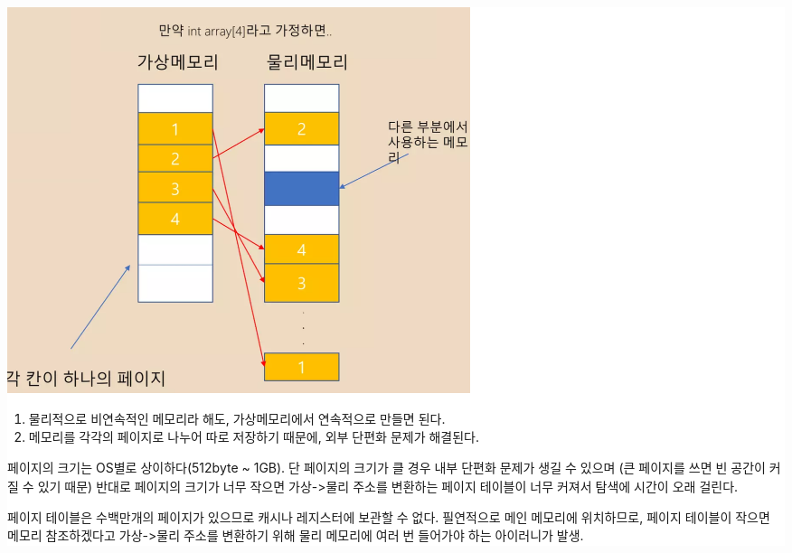 <img src="../../image/image-20240327163047994.png" alt="image-20240327163047994" style="zoom:50%;" />

1. 물리적으로 비연속적인 메모리라 해도, 가상메모리에서 연속적으로 만들면 된다.
2. 메모리를 각각의 페이지로 나누어 따로 저장하기 때문에, 외부 단편화 문제가 해결된다.

페이지의 크기는 OS별로 상이하다(512byte ~ 1GB). 단 페이지의 크기가 클 경우 내부 단편화 문제가 생길 수 있으며 (큰 페이지를 쓰면 빈 공간이 커질 수 있기 때문) 반대로 페이지의 크기가 너무 작으면 가상->물리 주소를 변환하는 페이지 테이블이 너무 커져서 탐색에 시간이 오래 걸린다.

페이지 테이블은 수백만개의 페이지가 있으므로  캐시나 레지스터에 보관할 수 없다. 필연적으로 메인 메모리에 위치하므로, 페이지 테이블이 작으면 메모리 참조하겠다고 가상->물리 주소를 변환하기 위해 물리 메모리에 여러 번 들어가야 하는 아이러니가 발생.

